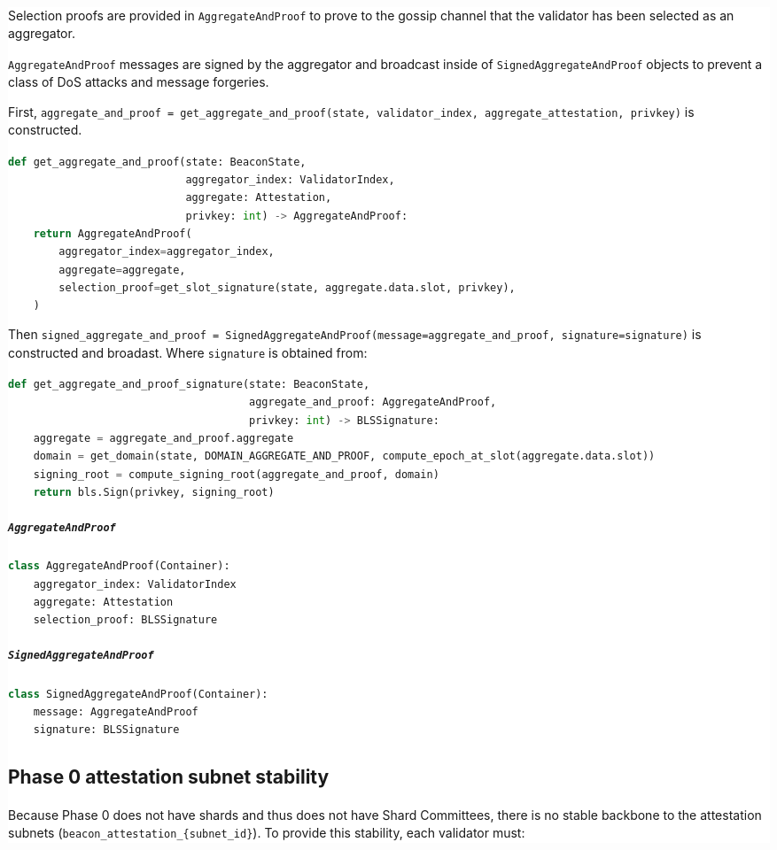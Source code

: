 Selection proofs are provided in `AggregateAndProof` to prove to the gossip channel that the validator has been selected as an aggregator.

`AggregateAndProof` messages are signed by the aggregator and broadcast inside of `SignedAggregateAndProof` objects to prevent a class of DoS attacks and message forgeries.

First, `aggregate_and_proof = get_aggregate_and_proof(state, validator_index, aggregate_attestation, privkey)` is constructed.

```python
def get_aggregate_and_proof(state: BeaconState,
                            aggregator_index: ValidatorIndex,
                            aggregate: Attestation,
                            privkey: int) -> AggregateAndProof:
    return AggregateAndProof(
        aggregator_index=aggregator_index,
        aggregate=aggregate,
        selection_proof=get_slot_signature(state, aggregate.data.slot, privkey),
    )
```

Then `signed_aggregate_and_proof = SignedAggregateAndProof(message=aggregate_and_proof, signature=signature)` is constructed and broadast. Where `signature` is obtained from:

```python
def get_aggregate_and_proof_signature(state: BeaconState,
                                      aggregate_and_proof: AggregateAndProof,
                                      privkey: int) -> BLSSignature:
    aggregate = aggregate_and_proof.aggregate
    domain = get_domain(state, DOMAIN_AGGREGATE_AND_PROOF, compute_epoch_at_slot(aggregate.data.slot))
    signing_root = compute_signing_root(aggregate_and_proof, domain)
    return bls.Sign(privkey, signing_root)
```

##### `AggregateAndProof`

```python
class AggregateAndProof(Container):
    aggregator_index: ValidatorIndex
    aggregate: Attestation
    selection_proof: BLSSignature
```

##### `SignedAggregateAndProof`

```python
class SignedAggregateAndProof(Container):
    message: AggregateAndProof
    signature: BLSSignature
```

## Phase 0 attestation subnet stability

Because Phase 0 does not have shards and thus does not have Shard Committees, there is no stable backbone to the attestation subnets (`beacon_attestation_{subnet_id}`). To provide this stability, each validator must:
